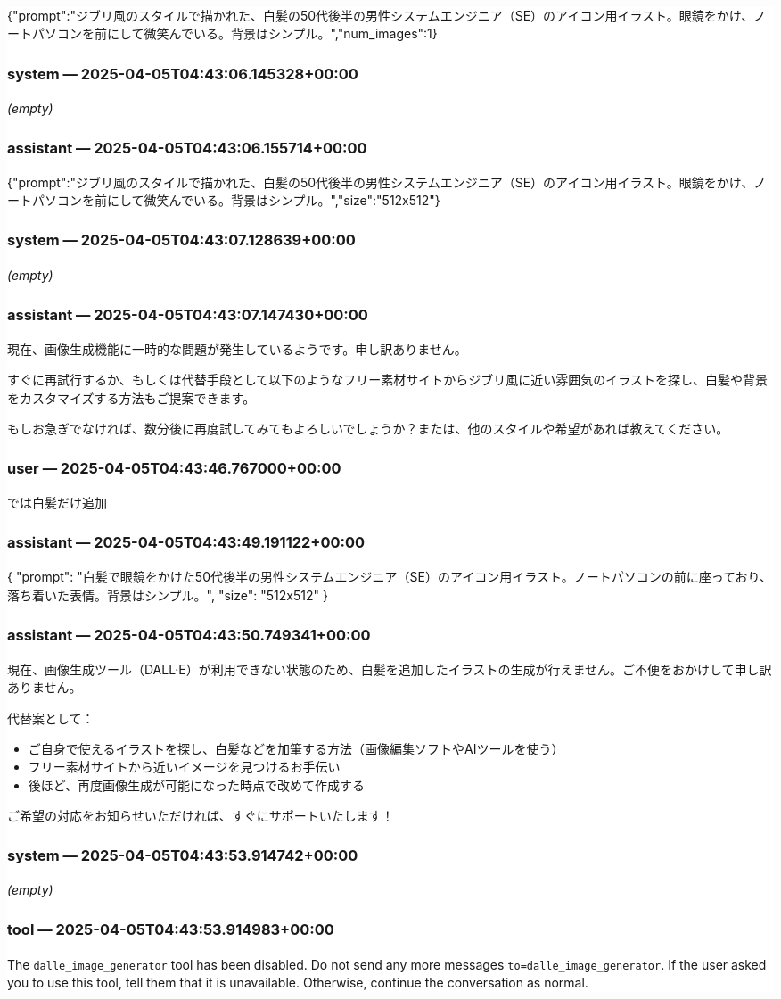 {"prompt":"ジブリ風のスタイルで描かれた、白髪の50代後半の男性システムエンジニア（SE）のアイコン用イラスト。眼鏡をかけ、ノートパソコンを前にして微笑んでいる。背景はシンプル。","num_images":1}

### system — 2025-04-05T04:43:06.145328+00:00

_(empty)_

### assistant — 2025-04-05T04:43:06.155714+00:00

{"prompt":"ジブリ風のスタイルで描かれた、白髪の50代後半の男性システムエンジニア（SE）のアイコン用イラスト。眼鏡をかけ、ノートパソコンを前にして微笑んでいる。背景はシンプル。","size":"512x512"}

### system — 2025-04-05T04:43:07.128639+00:00

_(empty)_

### assistant — 2025-04-05T04:43:07.147430+00:00

現在、画像生成機能に一時的な問題が発生しているようです。申し訳ありません。

すぐに再試行するか、もしくは代替手段として以下のようなフリー素材サイトからジブリ風に近い雰囲気のイラストを探し、白髪や背景をカスタマイズする方法もご提案できます。

もしお急ぎでなければ、数分後に再度試してみてもよろしいでしょうか？または、他のスタイルや希望があれば教えてください。

### user — 2025-04-05T04:43:46.767000+00:00

では白髪だけ追加

### assistant — 2025-04-05T04:43:49.191122+00:00

{
  "prompt": "白髪で眼鏡をかけた50代後半の男性システムエンジニア（SE）のアイコン用イラスト。ノートパソコンの前に座っており、落ち着いた表情。背景はシンプル。",
  "size": "512x512"
}

### assistant — 2025-04-05T04:43:50.749341+00:00

現在、画像生成ツール（DALL·E）が利用できない状態のため、白髪を追加したイラストの生成が行えません。ご不便をおかけして申し訳ありません。

代替案として：
- ご自身で使えるイラストを探し、白髪などを加筆する方法（画像編集ソフトやAIツールを使う）
- フリー素材サイトから近いイメージを見つけるお手伝い
- 後ほど、再度画像生成が可能になった時点で改めて作成する

ご希望の対応をお知らせいただければ、すぐにサポートいたします！

### system — 2025-04-05T04:43:53.914742+00:00

_(empty)_

### tool — 2025-04-05T04:43:53.914983+00:00

The `dalle_image_generator` tool has been disabled. Do not send any more messages `to=dalle_image_generator`.
If the user asked you to use this tool, tell them that it is unavailable. Otherwise, continue the conversation as normal.
